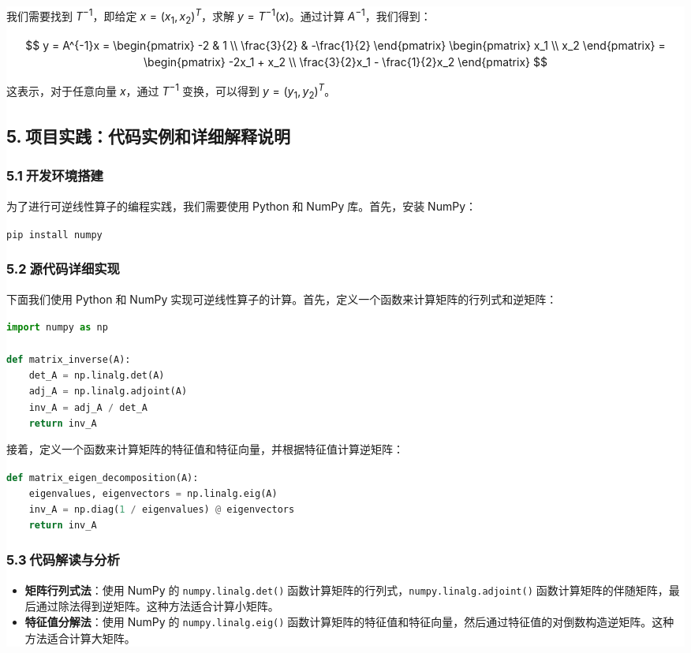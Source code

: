 我们需要找到 $T^{-1}$，即给定 $x = (x_1, x_2)^T$，求解 $y = T^{-1}(x)$。通过计算 $A^{-1}$，我们得到：

$$
y = A^{-1}x = \begin{pmatrix}
-2 & 1 \\
\frac{3}{2} & -\frac{1}{2}
\end{pmatrix}
\begin{pmatrix}
x_1 \\
x_2
\end{pmatrix} = \begin{pmatrix}
-2x_1 + x_2 \\
\frac{3}{2}x_1 - \frac{1}{2}x_2
\end{pmatrix}
$$

这表示，对于任意向量 $x$，通过 $T^{-1}$ 变换，可以得到 $y = (y_1, y_2)^T$。

## 5. 项目实践：代码实例和详细解释说明

### 5.1 开发环境搭建

为了进行可逆线性算子的编程实践，我们需要使用 Python 和 NumPy 库。首先，安装 NumPy：

```bash
pip install numpy
```

### 5.2 源代码详细实现

下面我们使用 Python 和 NumPy 实现可逆线性算子的计算。首先，定义一个函数来计算矩阵的行列式和逆矩阵：

```python
import numpy as np

def matrix_inverse(A):
    det_A = np.linalg.det(A)
    adj_A = np.linalg.adjoint(A)
    inv_A = adj_A / det_A
    return inv_A
```

接着，定义一个函数来计算矩阵的特征值和特征向量，并根据特征值计算逆矩阵：

```python
def matrix_eigen_decomposition(A):
    eigenvalues, eigenvectors = np.linalg.eig(A)
    inv_A = np.diag(1 / eigenvalues) @ eigenvectors
    return inv_A
```

### 5.3 代码解读与分析

- **矩阵行列式法**：使用 NumPy 的 `numpy.linalg.det()` 函数计算矩阵的行列式，`numpy.linalg.adjoint()` 函数计算矩阵的伴随矩阵，最后通过除法得到逆矩阵。这种方法适合计算小矩阵。
- **特征值分解法**：使用 NumPy 的 `numpy.linalg.eig()` 函数计算矩阵的特征值和特征向量，然后通过特征值的对倒数构造逆矩阵。这种方法适合计算大矩阵。

